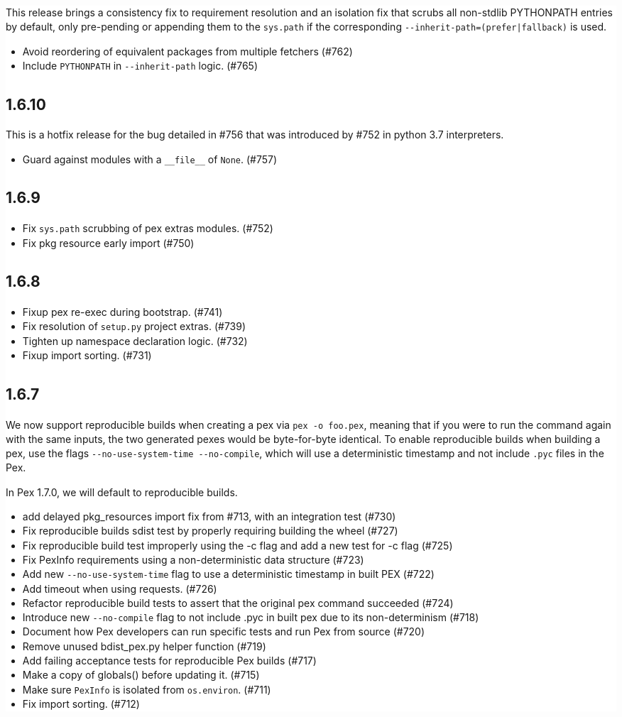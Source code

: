 This release brings a consistency fix to requirement resolution and an
isolation fix that scrubs all non-stdlib PYTHONPATH entries by default,
only pre-pending or appending them to the `sys.path` if the
corresponding `--inherit-path=(prefer|fallback)` is used.

* Avoid reordering of equivalent packages from multiple fetchers
    (#762)
* Include `PYTHONPATH` in `--inherit-path`
    logic. (#765)

## 1.6.10

This is a hotfix release for the bug detailed in #756 that was
introduced by #752 in python 3.7 interpreters.

* Guard against modules with a `__file__` of
    `None`. (#757)

## 1.6.9

* Fix `sys.path` scrubbing of pex extras modules. (#752)
* Fix pkg resource early import (#750)

## 1.6.8

* Fixup pex re-exec during bootstrap. (#741)
* Fix resolution of `setup.py` project extras. (#739)
* Tighten up namespace declaration logic. (#732)
* Fixup import sorting. (#731)

## 1.6.7

We now support reproducible builds when creating a pex via `pex -o
foo.pex`, meaning that if you were to run the command again
with the same inputs, the two generated pexes would be byte-for-byte
identical. To enable reproducible builds when building a pex, use the
flags `--no-use-system-time --no-compile`, which will use
a deterministic timestamp and not include `.pyc` files in
the Pex.

In Pex 1.7.0, we will default to reproducible builds.

* add delayed pkg_resources import fix from #713, with an
    integration test (#730)
* Fix reproducible builds sdist test by properly requiring building
    the wheel (#727)
* Fix reproducible build test improperly using the -c flag and add a
    new test for -c flag (#725)
* Fix PexInfo requirements using a non-deterministic data structure
    (#723)
* Add new `--no-use-system-time` flag to use a
    deterministic timestamp in built PEX (#722)
* Add timeout when using requests. (#726)
* Refactor reproducible build tests to assert that the original pex
    command succeeded (#724)
* Introduce new `--no-compile` flag to not include .pyc
    in built pex due to its non-determinism (#718)
* Document how Pex developers can run specific tests and run Pex from
    source (#720)
* Remove unused bdist_pex.py helper function (#719)
* Add failing acceptance tests for reproducible Pex builds (#717)
* Make a copy of globals() before updating it. (#715)
* Make sure `PexInfo` is isolated from
    `os.environ`. (#711)
* Fix import sorting. (#712)
